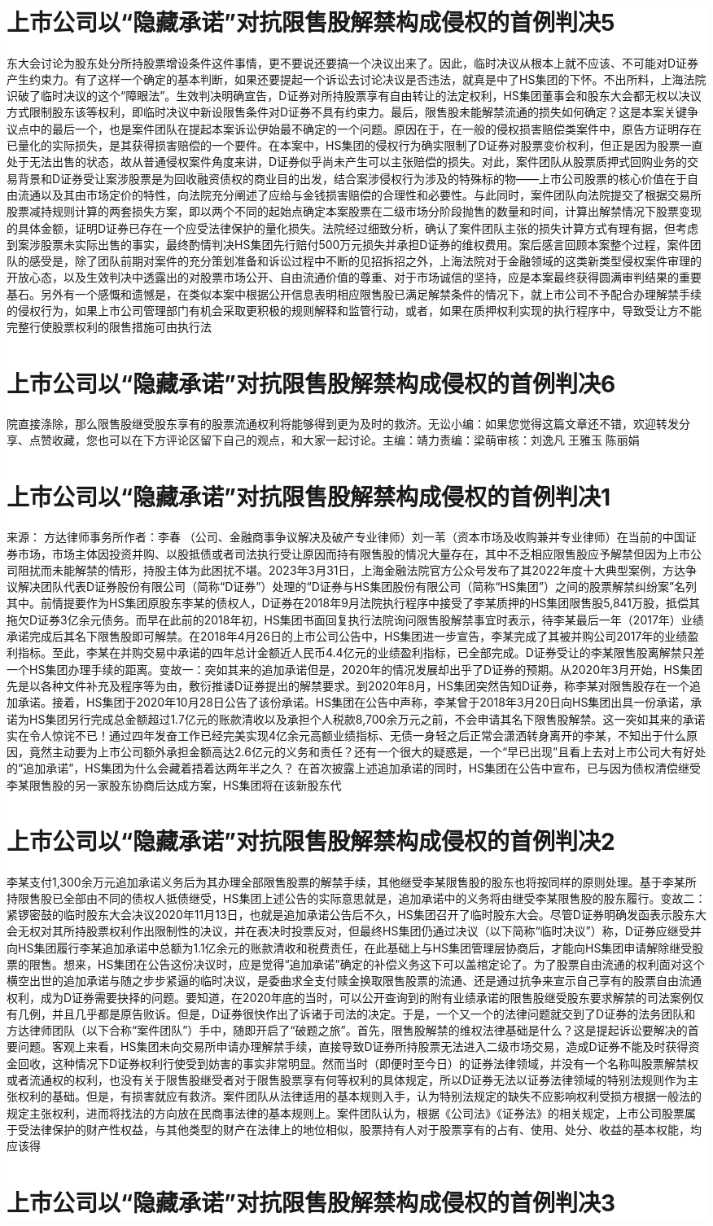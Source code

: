 # 上市公司以“隐藏承诺”对抗限售股解禁构成侵权的首例判决5

东大会讨论为股东处分所持股票增设条件这件事情，更不要说还要搞一个决议出来了。因此，临时决议从根本上就不应该、不可能对D证券产生约束力。有了这样一个确定的基本判断，如果还要提起一个诉讼去讨论决议是否违法，就真是中了HS集团的下怀。不出所料，上海法院识破了临时决议的这个“障眼法”。生效判决明确宣告，D证券对所持股票享有自由转让的法定权利，HS集团董事会和股东大会都无权以决议方式限制股东该等权利，即临时决议中新设限售条件对D证券不具有约束力。最后，限售股未能解禁流通的损失如何确定？这是本案关键争议点中的最后一个，也是案件团队在提起本案诉讼伊始最不确定的一个问题。原因在于，在一般的侵权损害赔偿类案件中，原告方证明存在已量化的实际损失，是其获得损害赔偿的一个要件。在本案中，HS集团的侵权行为确实限制了D证券对股票变价权利，但正是因为股票一直处于无法出售的状态，故从普通侵权案件角度来讲，D证券似乎尚未产生可以主张赔偿的损失。对此，案件团队从股票质押式回购业务的交易背景和D证券受让案涉股票是为回收融资债权的商业目的出发，结合案涉侵权行为涉及的特殊标的物——上市公司股票的核心价值在于自由流通以及其由市场定价的特性，向法院充分阐述了应给与金钱损害赔偿的合理性和必要性。与此同时，案件团队向法院提交了根据交易所股票减持规则计算的两套损失方案，即以两个不同的起始点确定本案股票在二级市场分阶段抛售的数量和时间，计算出解禁情况下股票变现的具体金额，证明D证券已存在一个应受法律保护的量化损失。法院经过细致分析，确认了案件团队主张的损失计算方式有理有据，但考虑到案涉股票未实际出售的事实，最终酌情判决HS集团先行赔付500万元损失并承担D证券的维权费用。案后感言回顾本案整个过程，案件团队的感受是，除了团队前期对案件的充分策划准备和诉讼过程中不断的见招拆招之外，上海法院对于金融领域的这类新类型侵权案件审理的开放心态，以及生效判决中透露出的对股票市场公开、自由流通价值的尊重、对于市场诚信的坚持，应是本案最终获得圆满审判结果的重要基石。另外有一个感慨和遗憾是，在类似本案中根据公开信息表明相应限售股已满足解禁条件的情况下，就上市公司不予配合办理解禁手续的侵权行为，如果上市公司管理部门有机会采取更积极的规则解释和监管行动，或者，如果在质押权利实现的执行程序中，导致受让方不能完整行使股票权利的限售措施可由执行法

# 上市公司以“隐藏承诺”对抗限售股解禁构成侵权的首例判决6

院直接涤除，那么限售股继受股东享有的股票流通权利将能够得到更为及时的救济。无讼小编：如果您觉得这篇文章还不错，欢迎转发分享、点赞收藏，您也可以在下方评论区留下自己的观点，和大家一起讨论。主编：靖力责编：梁萌审核：刘逸凡 王雅玉 陈丽娟

# 上市公司以“隐藏承诺”对抗限售股解禁构成侵权的首例判决1

来源： 方达律师事务所作者：李春 （公司、金融商事争议解决及破产专业律师）刘一苇（资本市场及收购兼并专业律师）在当前的中国证券市场，市场主体因投资并购、以股抵债或者司法执行受让原因而持有限售股的情况大量存在，其中不乏相应限售股应予解禁但因为上市公司阻扰而未能解禁的情形，持股主体为此困扰不堪。2023年3月31日，上海金融法院官方公众号发布了其2022年度十大典型案例，方达争议解决团队代表D证券股份有限公司（简称“D证券”）处理的“D证券与HS集团股份有限公司（简称“HS集团”）之间的股票解禁纠纷案”名列其中。前情提要作为HS集团原股东李某的债权人，D证券在2018年9月法院执行程序中接受了李某质押的HS集团限售股5,841万股，抵偿其拖欠D证券3亿余元债务。而早在此前的2018年初，HS集团书面回复执行法院询问限售股解禁事宜时表示，待李某最后一年（2017年）业绩承诺完成后其名下限售股即可解禁。在2018年4月26日的上市公司公告中，HS集团进一步宣告，李某完成了其被并购公司2017年的业绩盈利指标。至此，李某在并购交易中承诺的四年总计金额近人民币4.4亿元的业绩盈利指标，已全部完成。D证券受让的李某限售股离解禁只差一个HS集团办理手续的距离。变故一：突如其来的追加承诺但是，2020年的情况发展却出乎了D证券的预期。从2020年3月开始，HS集团先是以各种文件补充及程序等为由，敷衍推诿D证券提出的解禁要求。到2020年8月，HS集团突然告知D证券，称李某对限售股存在一个追加承诺。接着，HS集团于2020年10月28日公告了该份承诺。HS集团在公告中声称，李某曾于2018年3月20日向HS集团出具一份承诺，承诺为HS集团另行完成总金额超过1.7亿元的账款清收以及承担个人税款8,700余万元之前，不会申请其名下限售股解禁。这一突如其来的承诺实在令人惊诧不已！通过四年发奋工作已经完美实现4亿余元高额业绩指标、无债一身轻之后正常会潇洒转身离开的李某，不知出于什么原因，竟然主动要为上市公司额外承担金额高达2.6亿元的义务和责任？还有一个很大的疑惑是，一个“早已出现”且看上去对上市公司大有好处的“追加承诺”，HS集团为什么会藏着捂着达两年半之久？ 在首次披露上述追加承诺的同时，HS集团在公告中宣布，已与因为债权清偿继受李某限售股的另一家股东协商后达成方案，HS集团将在该新股东代

# 上市公司以“隐藏承诺”对抗限售股解禁构成侵权的首例判决2

李某支付1,300余万元追加承诺义务后为其办理全部限售股票的解禁手续，其他继受李某限售股的股东也将按同样的原则处理。基于李某所持限售股已全部由不同的债权人抵债继受，HS集团上述公告的实际意思就是，追加承诺中的义务将由继受李某限售股的股东履行。变故二：紧锣密鼓的临时股东大会决议2020年11月13日，也就是追加承诺公告后不久，HS集团召开了临时股东大会。尽管D证券明确发函表示股东大会无权对其所持股票权利作出限制性的决议，并在表决时投票反对，但最终HS集团仍通过决议（以下简称“临时决议”）称，D证券应继受并向HS集团履行李某追加承诺中总额为1.1亿余元的账款清收和税费责任，在此基础上与HS集团管理层协商后，才能向HS集团申请解除继受股票的限售。想来，HS集团在公告这份决议时，应是觉得“追加承诺”确定的补偿义务这下可以盖棺定论了。为了股票自由流通的权利面对这个横空出世的追加承诺与随之步步紧逼的临时决议，是委曲求全支付赎金换取限售股票的流通、还是通过抗争来宣示自己享有的股票自由流通权利，成为D证券需要抉择的问题。要知道，在2020年底的当时，可以公开查询到的附有业绩承诺的限售股继受股东要求解禁的司法案例仅有几例，并且几乎都是原告败诉。但是，D证券很快作出了诉诸于司法的决定。于是，一个又一个的法律问题就交到了D证券的法务团队和方达律师团队（以下合称“案件团队”）手中，随即开启了“破题之旅”。首先，限售股解禁的维权法律基础是什么？这是提起诉讼要解决的首要问题。客观上来看，HS集团未向交易所申请办理解禁手续，直接导致D证券所持股票无法进入二级市场交易，造成D证券不能及时获得资金回收，这种情况下D证券权利行使受到妨害的事实非常明显。然而当时（即便时至今日）的证券法律领域，并没有一个名称叫股票解禁权或者流通权的权利，也没有关于限售股继受者对于限售股票享有何等权利的具体规定，所以D证券无法以证券法律领域的特别法规则作为主张权利的基础。但是，有损害就应有救济。案件团队从法律适用的基本规则入手，认为特别法规定的缺失不应影响权利受损方根据一般法的规定主张权利，进而将找法的方向放在民商事法律的基本规则上。案件团队认为，根据《公司法》《证券法》的相关规定，上市公司股票属于受法律保护的财产性权益，与其他类型的财产在法律上的地位相似，股票持有人对于股票享有的占有、使用、处分、收益的基本权能，均应该得

# 上市公司以“隐藏承诺”对抗限售股解禁构成侵权的首例判决3
